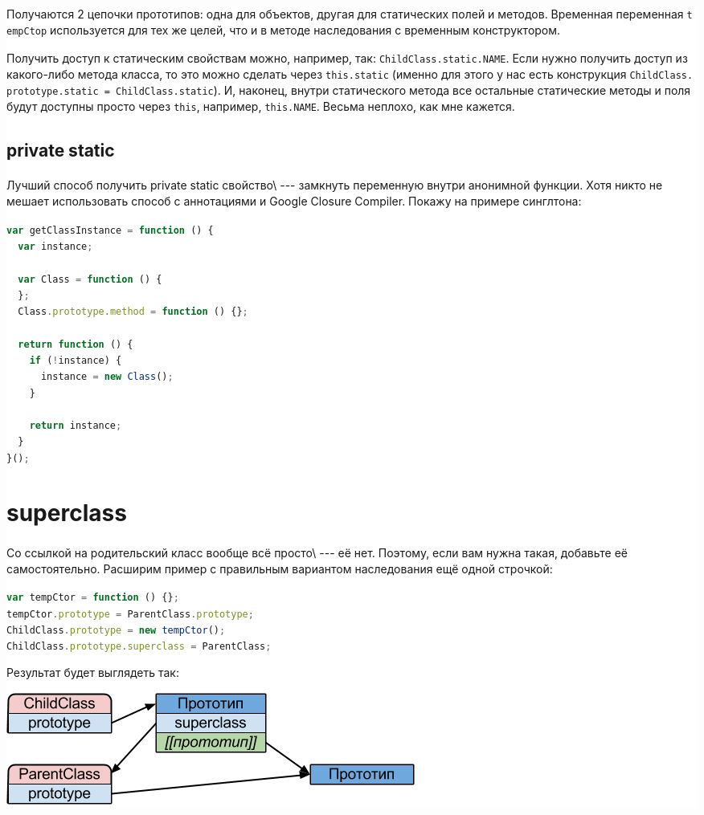 Получаются 2 цепочки прототипов: одна для объектов, другая для статических полей и методов. Временная переменная
`tempCtop` используется для тех же целей, что и в методе наследования с временным конструктором.

Получить доступ к статическим свойствам можно, например, так: `ChildClass.static.NAME`. Если нужно получить доступ
из какого-либо метода класса, то это можно сделать через `this.static` (именно для этого у нас есть конструкция
`ChildClass.prototype.static = ChildClass.static`). И, наконец, внутри статического метода все остальные статические
методы и поля будут доступны просто через `this`, например, `this.NAME`. Весьма неплохо, как мне кажется.

## private static

Лучший способ получить private static свойство\ --- замкнуть переменную внутри анонимной функции. Хотя никто
не мешает использовать способ с аннотациями и Google Closure Compiler. Покажу на примере синглтона:

~~~~~javascript
var getClassInstance = function () {
  var instance;

  var Class = function () {
  };
  Class.prototype.method = function () {};

  return function () {
    if (!instance) {
      instance = new Class();
    }

    return instance;
  }
}();
~~~~~

# superclass

Со ссылкой на родительский класс вообще всё просто\ --- её нет. Поэтому, если вам нужна такая, добавьте
её самостоятельно. Расширим пример с правильным вариантом наследования ещё одной строчкой:

~~~~~javascript
var tempCtor = function () {};
tempCtor.prototype = ParentClass.prototype;
ChildClass.prototype = new tempCtor();
ChildClass.prototype.superclass = ParentClass;
~~~~~

Результат будет выглядеть так:

![](/images/oopjs/oopjs_24.png)
